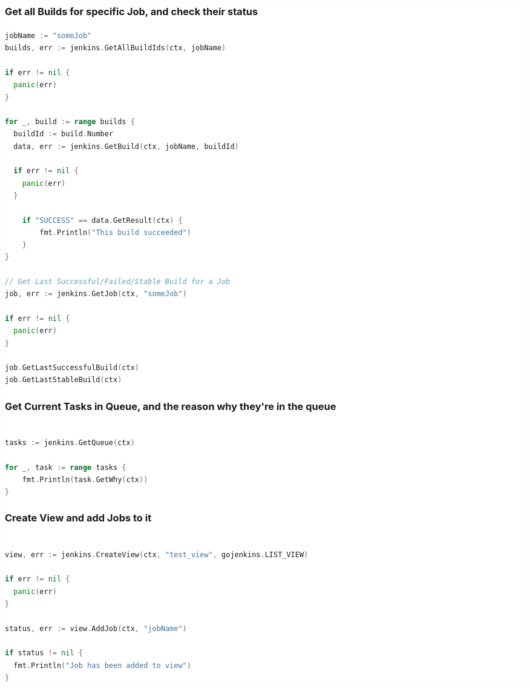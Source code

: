 ### Get all Builds for specific Job, and check their status

```go
jobName := "someJob"
builds, err := jenkins.GetAllBuildIds(ctx, jobName)

if err != nil {
  panic(err)
}

for _, build := range builds {
  buildId := build.Number
  data, err := jenkins.GetBuild(ctx, jobName, buildId)

  if err != nil {
    panic(err)
  }

	if "SUCCESS" == data.GetResult(ctx) {
		fmt.Println("This build succeeded")
	}
}

// Get Last Successful/Failed/Stable Build for a Job
job, err := jenkins.GetJob(ctx, "someJob")

if err != nil {
  panic(err)
}

job.GetLastSuccessfulBuild(ctx)
job.GetLastStableBuild(ctx)

```

### Get Current Tasks in Queue, and the reason why they're in the queue

```go

tasks := jenkins.GetQueue(ctx)

for _, task := range tasks {
	fmt.Println(task.GetWhy(ctx))
}

```

### Create View and add Jobs to it

```go

view, err := jenkins.CreateView(ctx, "test_view", gojenkins.LIST_VIEW)

if err != nil {
  panic(err)
}

status, err := view.AddJob(ctx, "jobName")

if status != nil {
  fmt.Println("Job has been added to view")
}

```